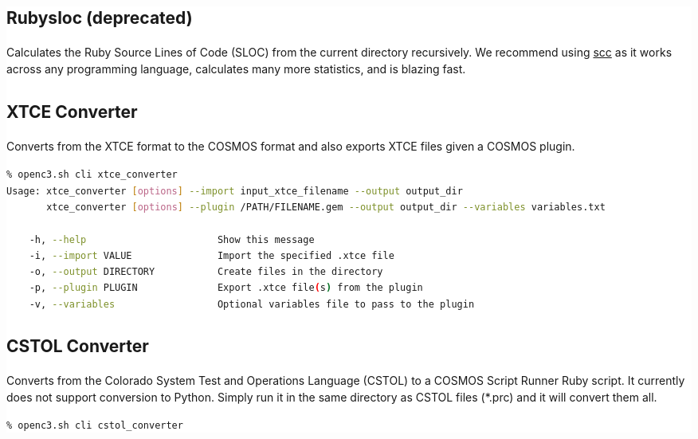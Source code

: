 ## Rubysloc (deprecated)

Calculates the Ruby Source Lines of Code (SLOC) from the current directory recursively. We recommend using [scc](https://github.com/boyter/scc) as it works across any programming language, calculates many more statistics, and is blazing fast.

## XTCE Converter

Converts from the XTCE format to the COSMOS format and also exports XTCE files given a COSMOS plugin.

```bash
% openc3.sh cli xtce_converter
Usage: xtce_converter [options] --import input_xtce_filename --output output_dir
       xtce_converter [options] --plugin /PATH/FILENAME.gem --output output_dir --variables variables.txt

    -h, --help                       Show this message
    -i, --import VALUE               Import the specified .xtce file
    -o, --output DIRECTORY           Create files in the directory
    -p, --plugin PLUGIN              Export .xtce file(s) from the plugin
    -v, --variables                  Optional variables file to pass to the plugin
```

## CSTOL Converter

Converts from the Colorado System Test and Operations Language (CSTOL) to a COSMOS Script Runner Ruby script. It currently does not support conversion to Python. Simply run it in the same directory as CSTOL files (\*.prc) and it will convert them all.

```bash
% openc3.sh cli cstol_converter
```
